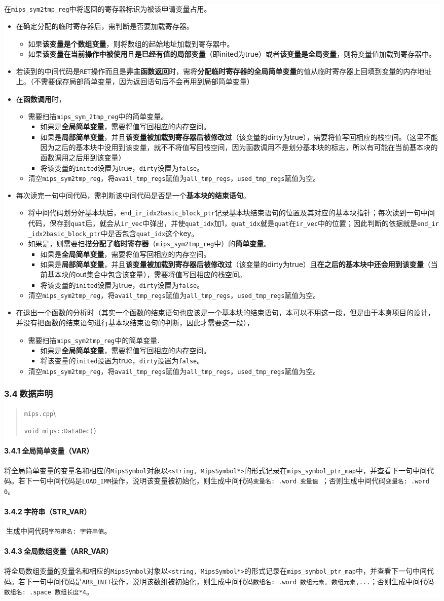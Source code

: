   在`mips_sym2tmp_reg`中将返回的寄存器标识为被该申请变量占用。

* 在确定分配的临时寄存器后，需判断是否要加载寄存器。

  * 如果**该变量是个数组变量**，则将数组的起始地址加载到寄存器中。
  * 如果**该变量在当前操作中被使用**且**是已经有值的局部变量**（即inited为true）或者**该变量是全局变量**，则将变量值加载到寄存器中。

* 若读到的中间代码是`RET`操作而且是**非主函数返回**时，需将**分配临时寄存器的全局简单变量**的值从临时寄存器上回填到变量的内存地址上。（不需要保存局部简单变量，因为返回语句后不会再用到局部简单变量）

* 在**函数调用**时，

  * 需要扫描`mips_sym_2tmp_reg`中的简单变量。
    * 如果是**全局简单变量**，需要将值写回相应的内存空间。
    * 如果是**局部简单变量**，并且**该变量被加载到寄存器后被修改过**（该变量的dirty为true），需要将值写回相应的栈空间。（这里不能因为之后的基本块中没用到该变量，就不不将值写回栈空间，因为函数调用不是划分基本块的标志，所以有可能在当前基本块的函数调用之后用到该变量）
    * 将该变量的`inited`设置为true，`dirty`设置为`false`。
  * 清空`mips_sym2tmp_reg`，将`avail_tmp_regs`赋值为`all_tmp_regs`，`used_tmp_regs`赋值为空。

* 每次读完一句中间代码，需判断该中间代码是否是一个**基本块的结束语句**。

  * 将中间代码划分好基本块后，`end_ir_idx2basic_block_ptr`记录基本块结束语句的位置及其对应的基本块指针；每次读到一句中间代码，保存到`quat`后，就会从`ir_vec`中弹出，并使`quat_idx`加1，`quat_idx`就是`quat`在`ir_vec`中的位置；因此判断的依据就是`end_ir_idx2basic_block_ptr`中是否包含`quat_idx`这个key。
  * 如果是，则需要扫描**分配了临时寄存器**（`mips_sym2tmp_reg`中）的**简单变量**。
    * 如果是**全局简单变量**，需要将值写回相应的内存空间。
    * 如果是**局部简单变量**，并且**该变量被加载到寄存器后被修改过**（该变量的dirty为true）且**在之后的基本块中还会用到该变量**（当前基本块的out集合中包含该变量），需要将值写回相应的栈空间。
    * 将该变量的`inited`设置为true，`dirty`设置为`false`。
  * 清空`mips_sym2tmp_reg`，将`avail_tmp_regs`赋值为`all_tmp_regs`，`used_tmp_regs`赋值为空。

* 在退出一个函数的分析时（其实一个函数的结束语句也应该是一个基本块的结束语句，本可以不用这一段，但是由于本身项目的设计，并没有把函数的结束语句进行基本块结束语句的判断，因此才需要这一段），

  * 需要扫描`mips_sym2tmp_reg`中的简单变量.
    * 如果是**全局简单变量**，需要将值写回相应的内存空间。
    * 将该变量的`inited`设置为true，`dirty`设置为`false`。
  * 清空`mips_sym2tmp_reg`，将`avail_tmp_regs`赋值为`all_tmp_regs`，`used_tmp_regs`赋值为空。

### 3.4 数据声明

> `mips.cpp`\
>
> `void mips::DataDec()`

#### 3.4.1 全局简单变量（VAR）

​		将全局简单变量的变量名和相应的`MipsSymbol`对象以`<string, MipsSymbol*>`的形式记录在`mips_symbol_ptr_map`中，并查看下一句中间代码。若下一句中间代码是`LOAD_IMM`操作，说明该变量被初始化，则生成中间代码`变量名: .word 变量值 `；否则生成中间代码`变量名: .word 0`。

#### 3.4.2 字符串（STR_VAR）

​		生成中间代码`字符串名: 字符串值`。

#### 3.4.3 全局数组变量（ARR_VAR）

​		将全局数组变量的变量名和相应的`MipsSymbol`对象以`<string, MipsSymbol*>`的形式记录在`mips_symbol_ptr_map`中，并查看下一句中间代码。若下一句中间代码是`ARR_INIT`操作，说明该数组被初始化，则生成中间代码`数组名: .word 数组元素, 数组元素,...`；否则生成中间代码`数组名: .space 数组长度*4`。
